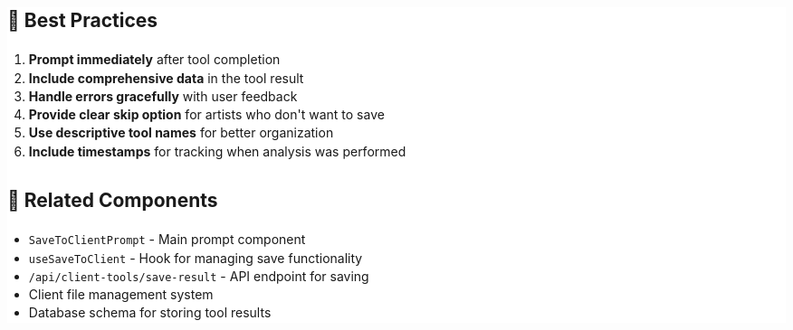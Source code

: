 ## 🎯 **Best Practices**

1. **Prompt immediately** after tool completion
2. **Include comprehensive data** in the tool result
3. **Handle errors gracefully** with user feedback
4. **Provide clear skip option** for artists who don't want to save
5. **Use descriptive tool names** for better organization
6. **Include timestamps** for tracking when analysis was performed

## 🔗 **Related Components**

- `SaveToClientPrompt` - Main prompt component
- `useSaveToClient` - Hook for managing save functionality
- `/api/client-tools/save-result` - API endpoint for saving
- Client file management system
- Database schema for storing tool results
